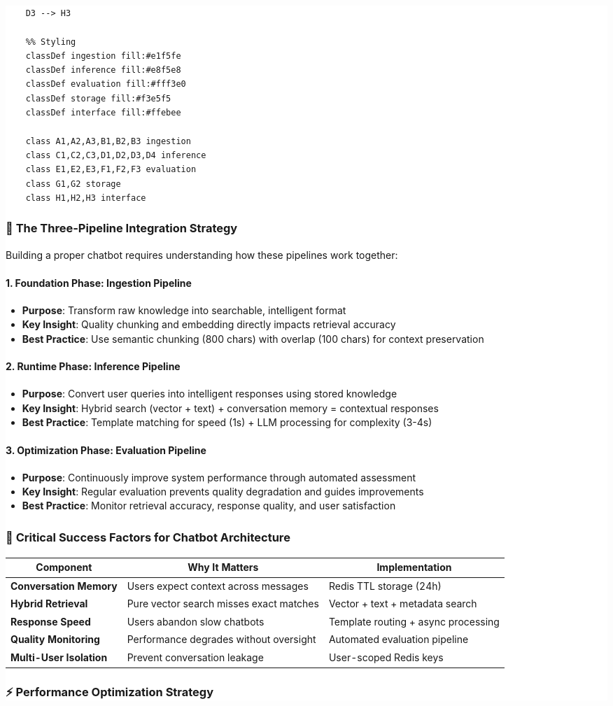 ```mermaid
    D3 --> H3
    
    %% Styling
    classDef ingestion fill:#e1f5fe
    classDef inference fill:#e8f5e8
    classDef evaluation fill:#fff3e0
    classDef storage fill:#f3e5f5
    classDef interface fill:#ffebee
    
    class A1,A2,A3,B1,B2,B3 ingestion
    class C1,C2,C3,D1,D2,D3,D4 inference
    class E1,E2,E3,F1,F2,F3 evaluation
    class G1,G2 storage
    class H1,H2,H3 interface
```

### 🔄 **The Three-Pipeline Integration Strategy**

Building a proper chatbot requires understanding how these pipelines work together:

#### **1. Foundation Phase: Ingestion Pipeline**
- **Purpose**: Transform raw knowledge into searchable, intelligent format
- **Key Insight**: Quality chunking and embedding directly impacts retrieval accuracy
- **Best Practice**: Use semantic chunking (800 chars) with overlap (100 chars) for context preservation

#### **2. Runtime Phase: Inference Pipeline**  
- **Purpose**: Convert user queries into intelligent responses using stored knowledge
- **Key Insight**: Hybrid search (vector + text) + conversation memory = contextual responses
- **Best Practice**: Template matching for speed (1s) + LLM processing for complexity (3-4s)

#### **3. Optimization Phase: Evaluation Pipeline**
- **Purpose**: Continuously improve system performance through automated assessment
- **Key Insight**: Regular evaluation prevents quality degradation and guides improvements
- **Best Practice**: Monitor retrieval accuracy, response quality, and user satisfaction

### 🎯 **Critical Success Factors for Chatbot Architecture**

| Component | Why It Matters | Implementation |
|-----------|---------------|----------------|
| **Conversation Memory** | Users expect context across messages | Redis TTL storage (24h) |
| **Hybrid Retrieval** | Pure vector search misses exact matches | Vector + text + metadata search |
| **Response Speed** | Users abandon slow chatbots | Template routing + async processing |
| **Quality Monitoring** | Performance degrades without oversight | Automated evaluation pipeline |
| **Multi-User Isolation** | Prevent conversation leakage | User-scoped Redis keys |

### ⚡ **Performance Optimization Strategy**
